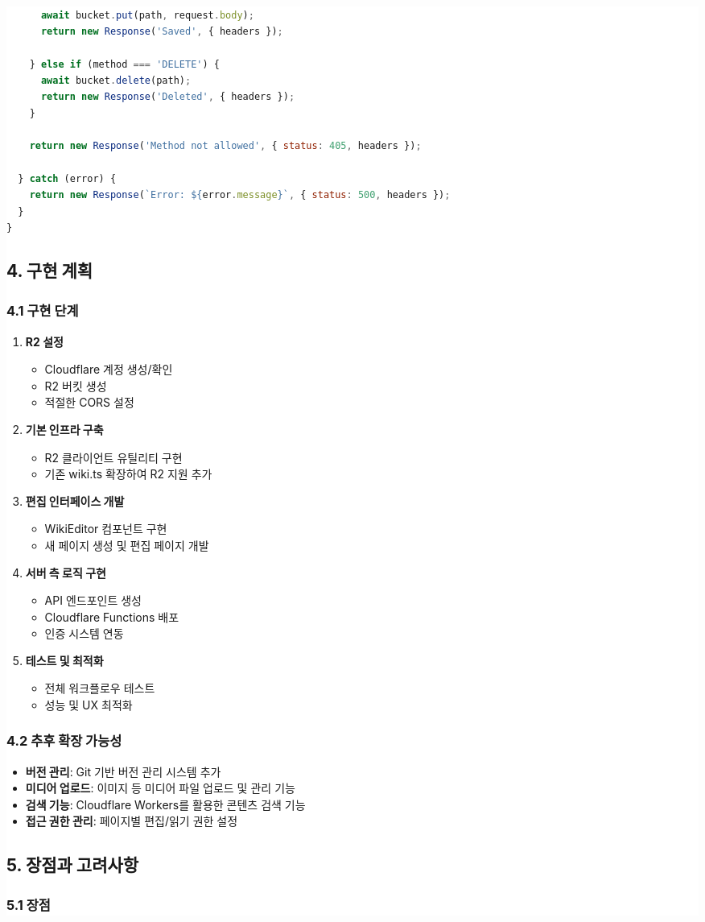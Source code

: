 ```javascript
      await bucket.put(path, request.body);
      return new Response('Saved', { headers });
      
    } else if (method === 'DELETE') {
      await bucket.delete(path);
      return new Response('Deleted', { headers });
    }
    
    return new Response('Method not allowed', { status: 405, headers });
    
  } catch (error) {
    return new Response(`Error: ${error.message}`, { status: 500, headers });
  }
}
```

## 4. 구현 계획

### 4.1 구현 단계

1. **R2 설정**
   - Cloudflare 계정 생성/확인
   - R2 버킷 생성
   - 적절한 CORS 설정

2. **기본 인프라 구축**
   - R2 클라이언트 유틸리티 구현
   - 기존 wiki.ts 확장하여 R2 지원 추가

3. **편집 인터페이스 개발**
   - WikiEditor 컴포넌트 구현
   - 새 페이지 생성 및 편집 페이지 개발

4. **서버 측 로직 구현**
   - API 엔드포인트 생성
   - Cloudflare Functions 배포
   - 인증 시스템 연동

5. **테스트 및 최적화**
   - 전체 워크플로우 테스트
   - 성능 및 UX 최적화

### 4.2 추후 확장 가능성

- **버전 관리**: Git 기반 버전 관리 시스템 추가
- **미디어 업로드**: 이미지 등 미디어 파일 업로드 및 관리 기능
- **검색 기능**: Cloudflare Workers를 활용한 콘텐츠 검색 기능
- **접근 권한 관리**: 페이지별 편집/읽기 권한 설정

## 5. 장점과 고려사항

### 5.1 장점
